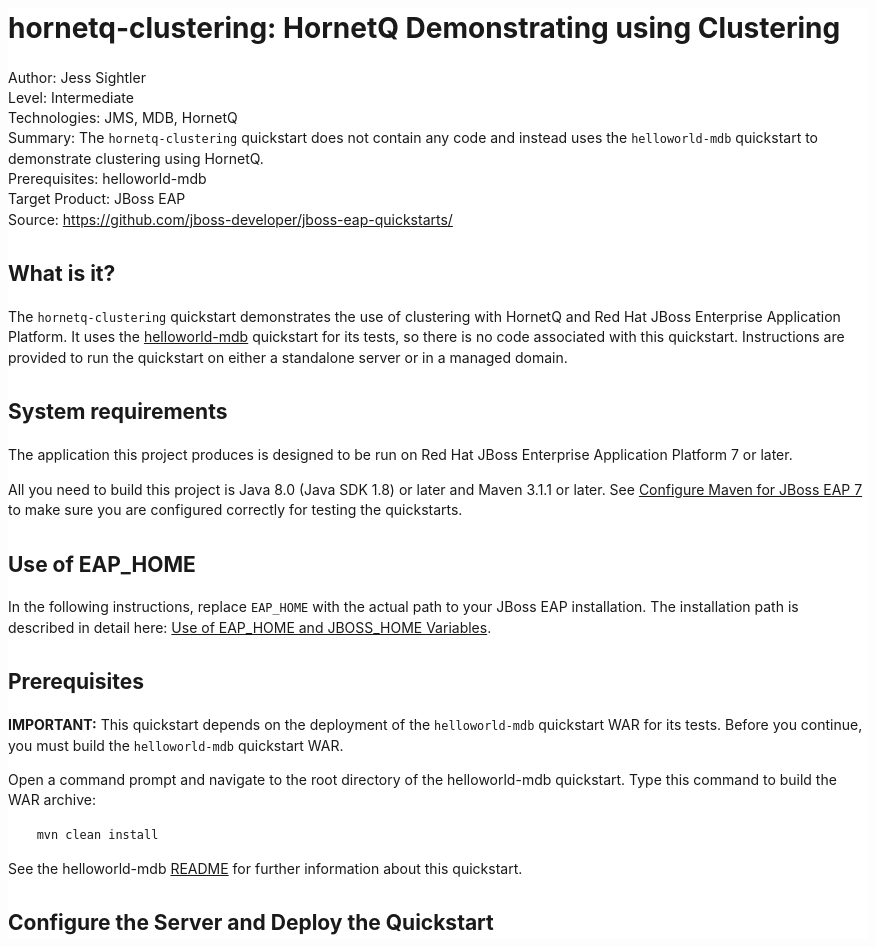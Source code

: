 hornetq-clustering: HornetQ Demonstrating using Clustering
============================================================
Author: Jess Sightler  
Level: Intermediate  
Technologies: JMS, MDB, HornetQ  
Summary: The `hornetq-clustering` quickstart does not contain any code and instead uses the `helloworld-mdb` quickstart to demonstrate clustering using HornetQ.  
Prerequisites: helloworld-mdb  
Target Product: JBoss EAP  
Source: <https://github.com/jboss-developer/jboss-eap-quickstarts/>  

What is it?
-----------

The `hornetq-clustering` quickstart demonstrates the use of clustering with HornetQ and Red Hat JBoss Enterprise Application Platform. It uses the [helloworld-mdb](../helloworld-mdb/README.md) quickstart for its tests, so there is no code associated with this quickstart. Instructions are provided to run the quickstart on either a standalone server or in a managed domain.

System requirements
-------------------

The application this project produces is designed to be run on Red Hat JBoss Enterprise Application Platform 7 or later. 

All you need to build this project is Java 8.0 (Java SDK 1.8) or later and Maven 3.1.1 or later. See [Configure Maven for JBoss EAP 7](https://github.com/jboss-developer/jboss-developer-shared-resources/blob/master/guides/CONFIGURE_MAVEN_JBOSS_EAP7.md#configure-maven-to-build-and-deploy-the-quickstarts) to make sure you are configured correctly for testing the quickstarts.


Use of EAP_HOME
---------------

In the following instructions, replace `EAP_HOME` with the actual path to your JBoss EAP installation. The installation path is described in detail here: [Use of EAP_HOME and JBOSS_HOME Variables](https://github.com/jboss-developer/jboss-developer-shared-resources/blob/master/guides/USE_OF_EAP_HOME.md#use-of-eap_home-and-jboss_home-variables).


Prerequisites
---------------

**IMPORTANT:** This quickstart depends on the deployment of the `helloworld-mdb` quickstart WAR for its tests. Before you continue, you must build the `helloworld-mdb` quickstart WAR.

Open a command prompt and navigate to the root directory of the helloworld-mdb quickstart.
Type this command to build the WAR archive:

        mvn clean install

See the helloworld-mdb [README](../helloworld-mdb/README.md) for further information about this quickstart.


Configure the Server and Deploy the Quickstart
---------------
